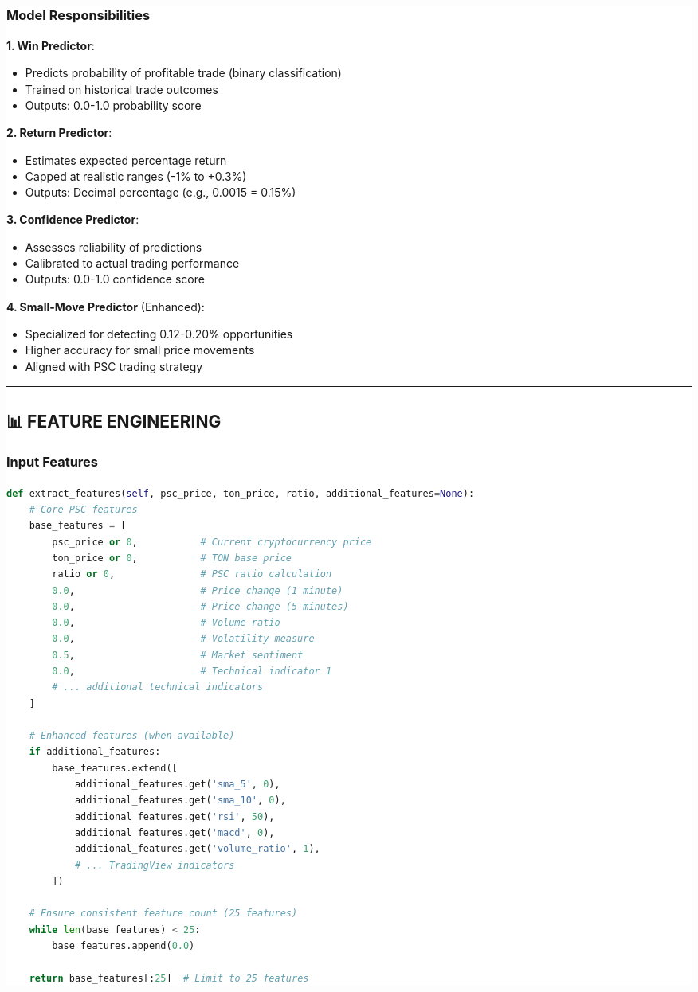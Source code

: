 ### **Model Responsibilities**

**1. Win Predictor**:
- Predicts probability of profitable trade (binary classification)
- Trained on historical trade outcomes
- Outputs: 0.0-1.0 probability score

**2. Return Predictor**:
- Estimates expected percentage return
- Capped at realistic ranges (-1% to +0.3%)
- Outputs: Decimal percentage (e.g., 0.0015 = 0.15%)

**3. Confidence Predictor**:
- Assesses reliability of predictions
- Calibrated to actual trading performance
- Outputs: 0.0-1.0 confidence score

**4. Small-Move Predictor** (Enhanced):
- Specialized for detecting 0.12-0.20% opportunities
- Higher accuracy for small price movements
- Aligned with PSC trading strategy

---

## 📊 **FEATURE ENGINEERING**

### **Input Features**

```python
def extract_features(self, psc_price, ton_price, ratio, additional_features=None):
    # Core PSC features
    base_features = [
        psc_price or 0,           # Current cryptocurrency price
        ton_price or 0,           # TON base price
        ratio or 0,               # PSC ratio calculation
        0.0,                      # Price change (1 minute)
        0.0,                      # Price change (5 minutes)
        0.0,                      # Volume ratio
        0.0,                      # Volatility measure
        0.5,                      # Market sentiment
        0.0,                      # Technical indicator 1
        # ... additional technical indicators
    ]
    
    # Enhanced features (when available)
    if additional_features:
        base_features.extend([
            additional_features.get('sma_5', 0),
            additional_features.get('sma_10', 0),
            additional_features.get('rsi', 50),
            additional_features.get('macd', 0),
            additional_features.get('volume_ratio', 1),
            # ... TradingView indicators
        ])
    
    # Ensure consistent feature count (25 features)
    while len(base_features) < 25:
        base_features.append(0.0)
    
    return base_features[:25]  # Limit to 25 features
```
